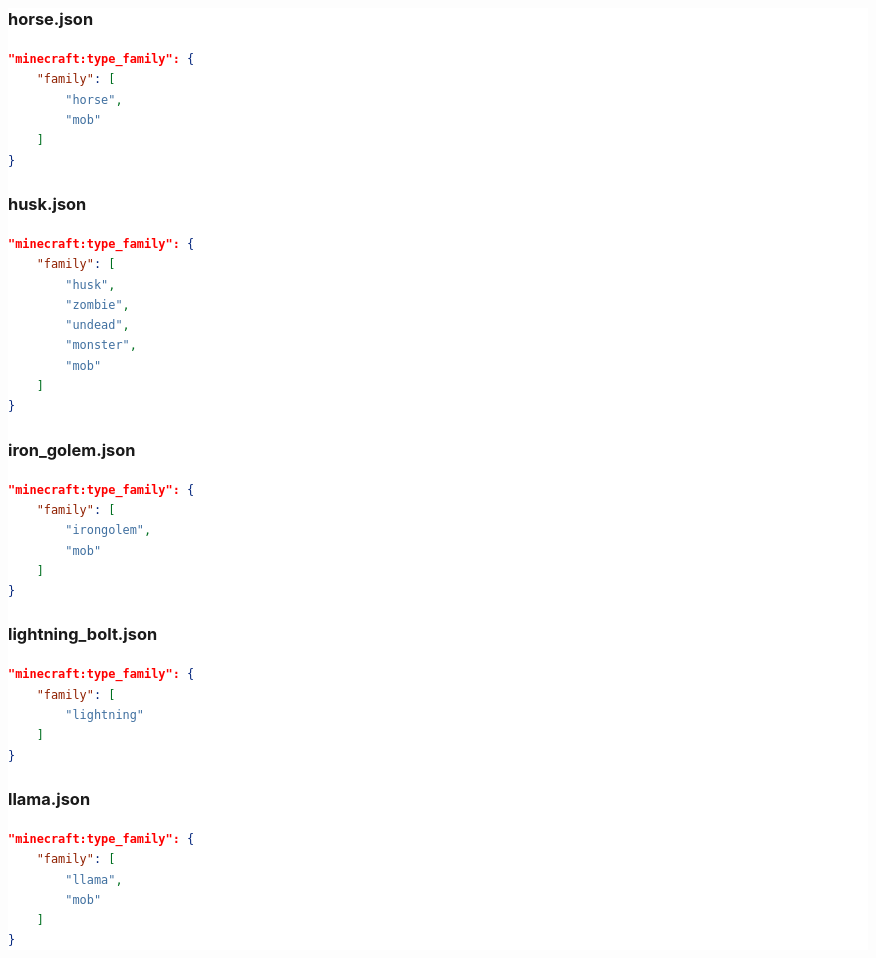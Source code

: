 ### horse.json
```JSON
"minecraft:type_family": {
    "family": [
        "horse",
        "mob"
    ]
}
```

### husk.json
```JSON
"minecraft:type_family": {
    "family": [
        "husk",
        "zombie",
        "undead",
        "monster",
        "mob"
    ]
}
```

### iron_golem.json
```JSON
"minecraft:type_family": {
    "family": [
        "irongolem",
        "mob"
    ]
}
```

### lightning_bolt.json
```JSON
"minecraft:type_family": {
    "family": [
        "lightning"
    ]
}
```

### llama.json
```JSON
"minecraft:type_family": {
    "family": [
        "llama",
        "mob"
    ]
}
```
